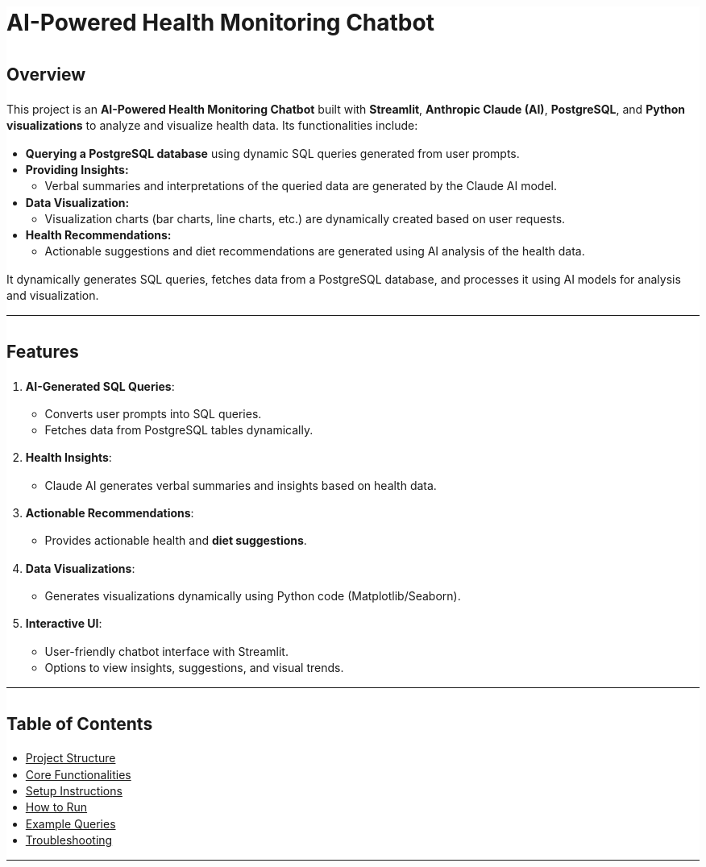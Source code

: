 # AI-Powered Health Monitoring Chatbot

## Overview
This project is an **AI-Powered Health Monitoring Chatbot** built with **Streamlit**, **Anthropic Claude (AI)**, **PostgreSQL**, and **Python visualizations** to analyze and visualize health data. Its functionalities include:

- **Querying a PostgreSQL database** using dynamic SQL queries generated from user prompts.
- **Providing Insights:**
   - Verbal summaries and interpretations of the queried data are generated by the Claude AI model.
- **Data Visualization:**
   - Visualization charts (bar charts, line charts, etc.) are dynamically created based on user requests.
- **Health Recommendations:**
   - Actionable suggestions and diet recommendations are generated using AI analysis of the health data.

It dynamically generates SQL queries, fetches data from a PostgreSQL database, and processes it using AI models for analysis and visualization.

---

## Features
1. **AI-Generated SQL Queries**:
   - Converts user prompts into SQL queries.
   - Fetches data from PostgreSQL tables dynamically.

2. **Health Insights**:
   - Claude AI generates verbal summaries and insights based on health data.

3. **Actionable Recommendations**:
   - Provides actionable health and **diet suggestions**.

4. **Data Visualizations**:
   - Generates visualizations dynamically using Python code (Matplotlib/Seaborn).

5. **Interactive UI**:
   - User-friendly chatbot interface with Streamlit.
   - Options to view insights, suggestions, and visual trends.

---

## Table of Contents
- [Project Structure](#project-structure)
- [Core Functionalities](#core-functionalities)
- [Setup Instructions](#setup-instructions)
- [How to Run](#how-to-run)
- [Example Queries](#example-queries)
- [Troubleshooting](#troubleshooting)

---
